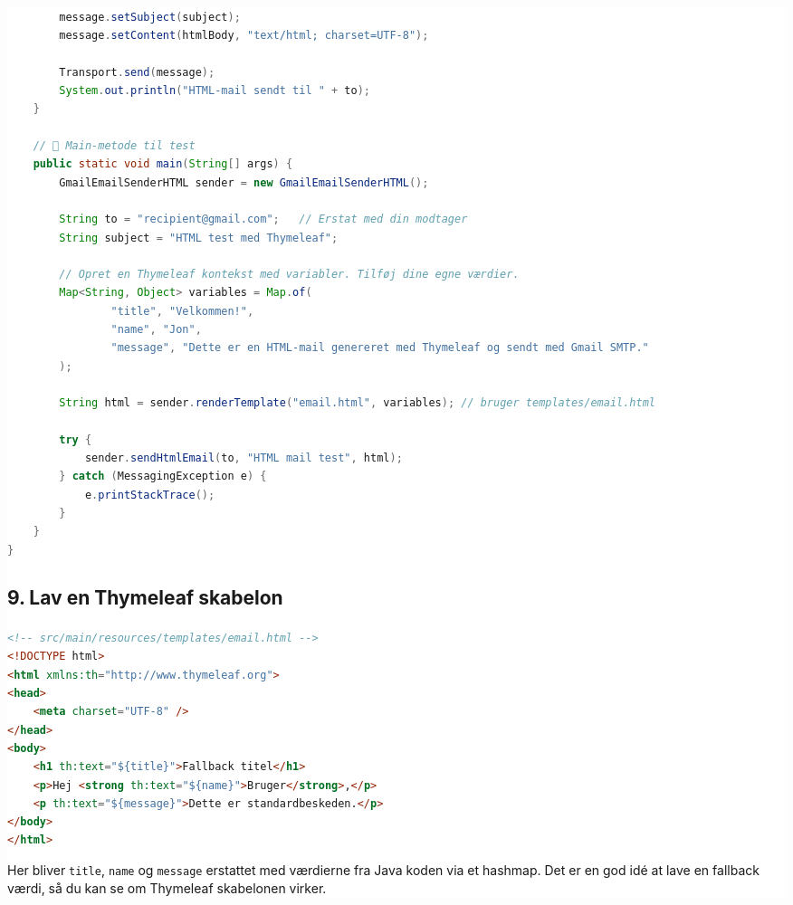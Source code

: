 ```java
        message.setSubject(subject);
        message.setContent(htmlBody, "text/html; charset=UTF-8");

        Transport.send(message);
        System.out.println("HTML-mail sendt til " + to);
    }

    // 🧪 Main-metode til test
    public static void main(String[] args) {
        GmailEmailSenderHTML sender = new GmailEmailSenderHTML();

        String to = "recipient@gmail.com";   // Erstat med din modtager
        String subject = "HTML test med Thymeleaf";

        // Opret en Thymeleaf kontekst med variabler. Tilføj dine egne værdier.
        Map<String, Object> variables = Map.of(
                "title", "Velkommen!",
                "name", "Jon",
                "message", "Dette er en HTML-mail genereret med Thymeleaf og sendt med Gmail SMTP."
        );

        String html = sender.renderTemplate("email.html", variables); // bruger templates/email.html

        try {
            sender.sendHtmlEmail(to, "HTML mail test", html);
        } catch (MessagingException e) {
            e.printStackTrace();
        }
    }
}
```

## 9. Lav en Thymeleaf skabelon

```html
<!-- src/main/resources/templates/email.html -->
<!DOCTYPE html>
<html xmlns:th="http://www.thymeleaf.org">
<head>
    <meta charset="UTF-8" />
</head>
<body>
    <h1 th:text="${title}">Fallback titel</h1>
    <p>Hej <strong th:text="${name}">Bruger</strong>,</p>
    <p th:text="${message}">Dette er standardbeskeden.</p>
</body>
</html>
```

Her bliver `title`, `name` og `message` erstattet med værdierne fra Java koden via et hashmap. Det er en god idé at lave en fallback værdi, så du kan se om Thymeleaf skabelonen virker.
